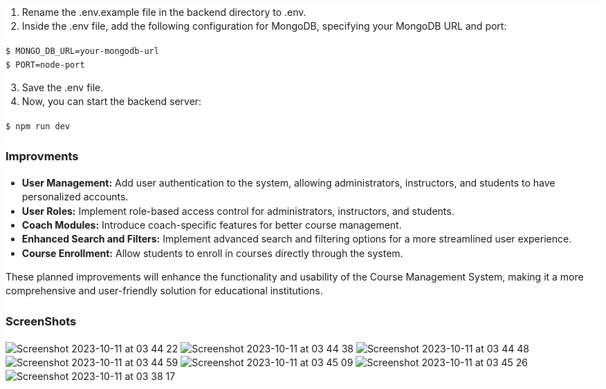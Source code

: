 1. Rename the .env.example file in the backend directory to .env.
2. Inside the .env file, add the following configuration for MongoDB, specifying your MongoDB URL and port:
```sh
$ MONGO_DB_URL=your-mongodb-url
$ PORT=node-port
```
3. Save the .env file.
4. Now, you can start the backend server:
```sh
$ npm run dev
```

### Improvments

- **User Management:** Add user authentication to the system, allowing administrators, instructors, and students to have personalized accounts.
- **User Roles:** Implement role-based access control for administrators, instructors, and students.
- **Coach Modules:** Introduce coach-specific features for better course management.
- **Enhanced Search and Filters:** Implement advanced search and filtering options for a more streamlined user experience.
- **Course Enrollment:** Allow students to enroll in courses directly through the system.

These planned improvements will enhance the functionality and usability of the Course Management System, making it a more comprehensive and user-friendly solution for educational institutions.
### ScreenShots

<img width="1505" alt="Screenshot 2023-10-11 at 03 44 22" src="https://github.com/skanderHarrabi/Courses-CRUD/assets/36156046/5492193a-4dcd-4f3b-b1fa-842da98d576b">
<img width="1507" alt="Screenshot 2023-10-11 at 03 44 38" src="https://github.com/skanderHarrabi/Courses-CRUD/assets/36156046/c393271f-30c6-48b4-99b1-691365adc5e3">
<img width="1503" alt="Screenshot 2023-10-11 at 03 44 48" src="https://github.com/skanderHarrabi/Courses-CRUD/assets/36156046/f25c752c-0a57-4b3b-8b87-205d2243a92c">
<img width="1482" alt="Screenshot 2023-10-11 at 03 44 59" src="https://github.com/skanderHarrabi/Courses-CRUD/assets/36156046/eb6137b6-a15b-43f5-8421-2bb08cb75c74">
<img width="1510" alt="Screenshot 2023-10-11 at 03 45 09" src="https://github.com/skanderHarrabi/Courses-CRUD/assets/36156046/ed98feea-1d0f-441a-be39-0e76eaceb57c">
<img width="1477" alt="Screenshot 2023-10-11 at 03 45 26" src="https://github.com/skanderHarrabi/Courses-CRUD/assets/36156046/bc757a9d-991b-47a0-be0b-e201e2e5fb36">
<img width="902" alt="Screenshot 2023-10-11 at 03 38 17" src="https://github.com/skanderHarrabi/Courses-CRUD/assets/36156046/56878793-ae4e-4d3e-9bc3-f231b854e7b8">

